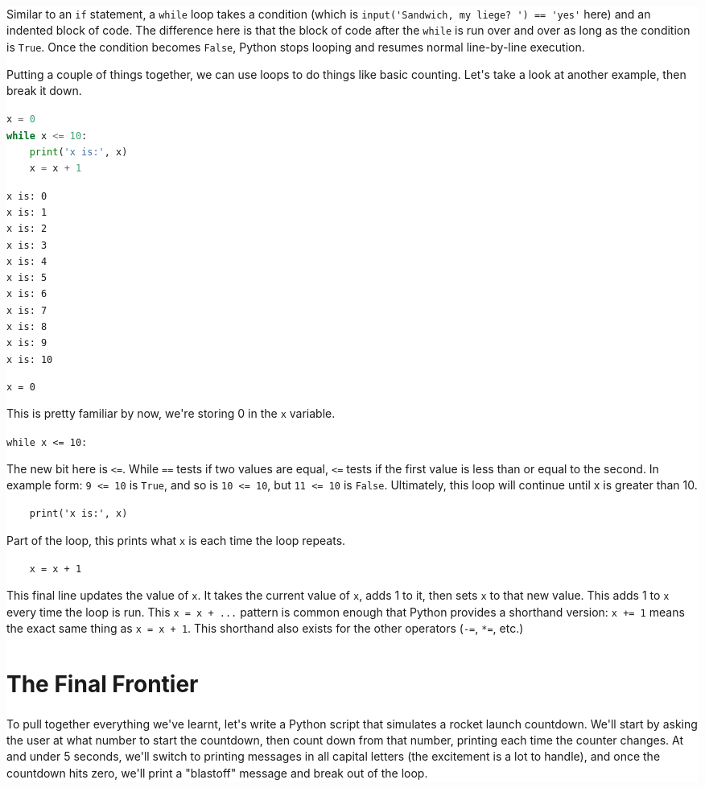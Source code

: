 Similar to an `if` statement, a `while` loop takes a condition (which is `input('Sandwich, my liege? ') == 'yes'` here) and an indented block of code. The difference here is that the block of code after the `while` is run over and over as long as the condition is `True`. Once the condition becomes `False`, Python stops looping and resumes normal line-by-line execution.

Putting a couple of things together, we can use loops to do things like basic counting. Let's take a look at another example, then break it down.


```python
x = 0
while x <= 10:
    print('x is:', x)
    x = x + 1
```

    x is: 0
    x is: 1
    x is: 2
    x is: 3
    x is: 4
    x is: 5
    x is: 6
    x is: 7
    x is: 8
    x is: 9
    x is: 10


`x = 0`

This is pretty familiar by now, we're storing 0 in the `x` variable.

`while x <= 10:`

The new bit here is `<=`. While `==` tests if two values are equal, `<=` tests if the first value is less than or equal to the second. In example form: `9 <= 10` is `True`, and so is `10 <= 10`, but `11 <= 10` is `False`. Ultimately, this loop will continue until x is greater than 10.

`    print('x is:', x)`

Part of the loop, this prints what `x` is each time the loop repeats.

`    x = x + 1`

This final line updates the value of `x`. It takes the current value of `x`, adds 1 to it, then sets `x` to that new value. This adds 1 to `x` every time the loop is run. This `x = x + ...` pattern is common enough that Python provides a shorthand version: `x += 1` means the exact same thing as `x = x + 1`. This shorthand also exists for the other operators (`-=`, `*=`, etc.)

# The Final Frontier

To pull together everything we've learnt, let's write a Python script that simulates a rocket launch countdown. We'll start by asking the user at what number to start the countdown, then count down from that number, printing each time the counter changes. At and under 5 seconds, we'll switch to printing messages in all capital letters (the excitement is a lot to handle), and once the countdown hits zero, we'll print a "blastoff" message and break out of the loop.
